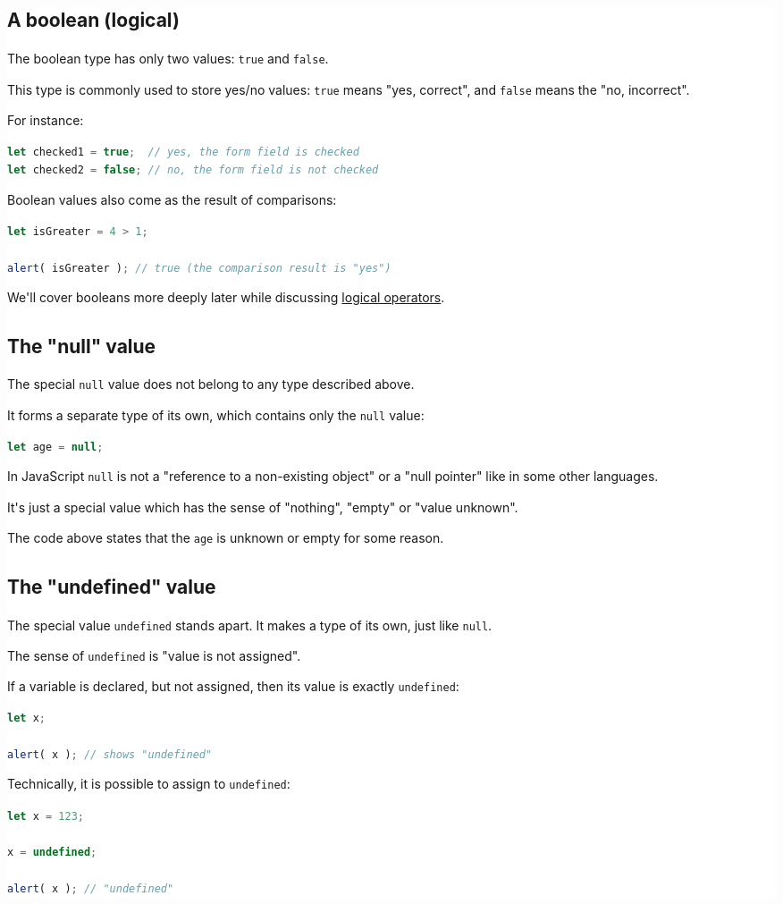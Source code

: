 ## A boolean (logical)

The boolean type has only two values: `true` and `false`.

This type is commonly used to store yes/no values: `true` means "yes, correct", and `false` means the "no, incorrect".

For instance:

```js
let checked1 = true;  // yes, the form field is checked
let checked2 = false; // no, the form field is not checked
```

Boolean values also come as the result of comparisons:

```js run
let isGreater = 4 > 1;

alert( isGreater ); // true (the comparison result is "yes")
```

We'll cover booleans more deeply later while discussing [logical operators](/logical-ops).

## The "null" value

The special `null` value does not belong to any type described above.

It forms a separate type of its own, which contains only the `null` value:

```js
let age = null;
```

In JavaScript `null` is not a "reference to a non-existing object" or a "null pointer" like in some other languages.

It's just a special value which has the sense of "nothing", "empty" or "value unknown".

The code above states that the `age` is unknown or empty for some reason.

## The "undefined" value

The special value `undefined` stands apart. It makes a type of its own, just like `null`.

The sense of `undefined` is "value is not assigned".

If a variable is declared, but not assigned, then its value is exactly `undefined`:

```js run
let x;

alert( x ); // shows "undefined"
```

Technically, it is possible to assign to `undefined`:

```js run
let x = 123;

x = undefined;

alert( x ); // "undefined"
```
